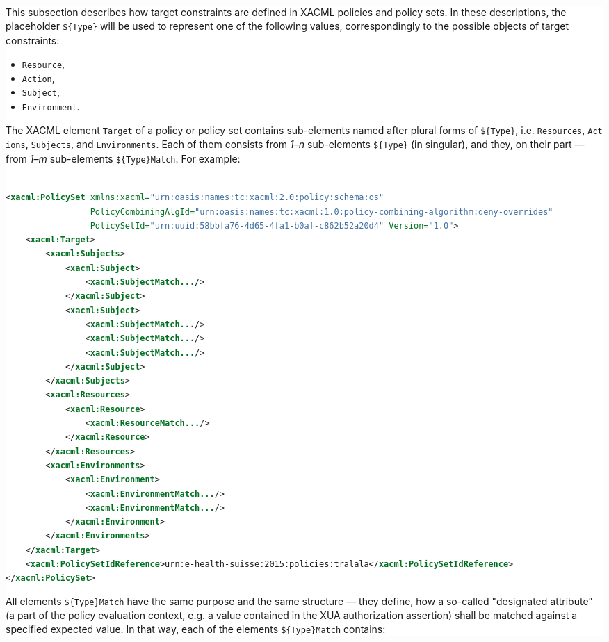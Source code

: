 This subsection describes how target constraints are defined in XACML policies and policy sets. In these descriptions,
the placeholder `${Type}` will be used to represent one of the following values, correspondingly to the possible
objects of target constraints:

* `Resource`,
* `Action`,
* `Subject`,
* `Environment`.

The XACML element `Target` of a policy or policy set contains sub-elements named after plural
forms of `${Type}`, i.e. `Resources`, `Actions`, `Subjects`, and `Environments`. Each of them consists
from *1–n* sub-elements `${Type}` (in singular), and they, on their part —
from *1–m* sub-elements `${Type}Match`. For example:

```xml

<xacml:PolicySet xmlns:xacml="urn:oasis:names:tc:xacml:2.0:policy:schema:os"
                 PolicyCombiningAlgId="urn:oasis:names:tc:xacml:1.0:policy-combining-algorithm:deny-overrides"
                 PolicySetId="urn:uuid:58bbfa76-4d65-4fa1-b0af-c862b52a20d4" Version="1.0">
    <xacml:Target>
        <xacml:Subjects>
            <xacml:Subject>
                <xacml:SubjectMatch.../>
            </xacml:Subject>
            <xacml:Subject>
                <xacml:SubjectMatch.../>
                <xacml:SubjectMatch.../>
                <xacml:SubjectMatch.../>
            </xacml:Subject>
        </xacml:Subjects>
        <xacml:Resources>
            <xacml:Resource>
                <xacml:ResourceMatch.../>
            </xacml:Resource>
        </xacml:Resources>
        <xacml:Environments>
            <xacml:Environment>
                <xacml:EnvironmentMatch.../>
                <xacml:EnvironmentMatch.../>
            </xacml:Environment>
        </xacml:Environments>
    </xacml:Target>
    <xacml:PolicySetIdReference>urn:e-health-suisse:2015:policies:tralala</xacml:PolicySetIdReference>
</xacml:PolicySet>
```

All elements `${Type}Match` have the same purpose and the same structure — they define, how a so-called
"designated attribute" (a part of the policy evaluation context, e.g. a value contained in the XUA authorization
assertion) shall be matched against a specified expected value. In that way, each of the elements `${Type}Match`
contains:
